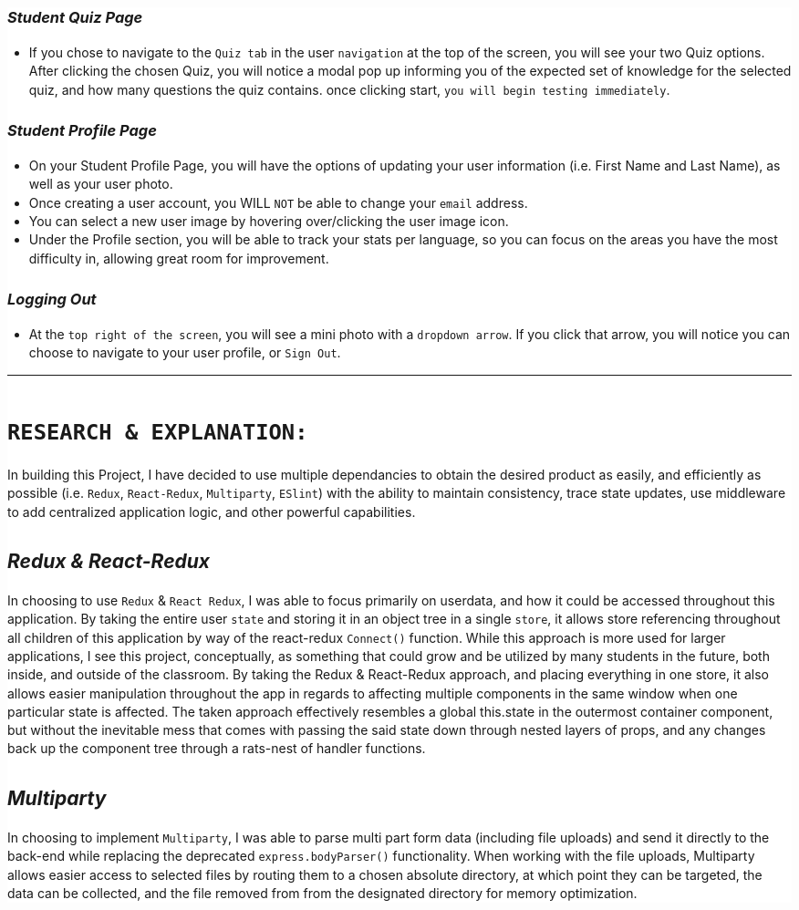 ### _Student Quiz Page_

- If you chose to navigate to the `Quiz tab` in the user `navigation` at the top of the screen, you will see your two Quiz options. After clicking the chosen Quiz, you will notice a modal pop up informing you of the expected set of knowledge for the selected quiz, and how many questions the quiz contains. once clicking start, `you will begin testing immediately`.

### _Student Profile Page_

- On your Student Profile Page, you will have the options of updating your user information (i.e. First Name and Last Name), as well as your user photo.
- Once creating a user account, you WILL `NOT` be able to change your `email` address.
- You can select a new user image by hovering over/clicking the user image icon.
- Under the Profile section, you will be able to track your stats per language, so you can focus on the areas you have the most difficulty in, allowing great room for improvement.

### _Logging Out_

- At the `top right of the screen`, you will see a mini photo with a `dropdown arrow`. If you click that arrow, you will notice you can choose to navigate to your user profile, or `Sign Out`.

---

# `RESEARCH & EXPLANATION:`

In building this Project, I have decided to use multiple dependancies to obtain the desired product as easily, and efficiently as possible (i.e. `Redux`, `React-Redux`, `Multiparty`, `ESlint`) with the ability to maintain consistency, trace state updates, use middleware to add centralized application logic, and other powerful capabilities.

## _Redux & React-Redux_

In choosing to use `Redux` & `React Redux`, I was able to focus primarily on userdata, and how it could be accessed throughout this application. By taking the entire user `state` and storing it in an object tree in a single `store`, it allows store referencing throughout all children of this application by way of the react-redux `Connect()` function. While this approach is more used for larger applications, I see this project, conceptually, as something that could grow and be utilized by many students in the future, both inside, and outside of the classroom. By taking the Redux & React-Redux approach, and placing everything in one store, it also allows easier manipulation throughout the app in regards to affecting multiple components in the same window when one particular state is affected. The taken approach effectively resembles a global this.state in the outermost container component, but without the inevitable mess that comes with passing the said state down through nested layers of props, and any changes back up the component tree through a rats-nest of handler functions.

## _Multiparty_

In choosing to implement `Multiparty`, I was able to parse multi part form data (including file uploads) and send it directly to the back-end while replacing the deprecated `express.bodyParser()` functionality. When working with the file uploads, Multiparty allows easier access to selected files by routing them to a chosen absolute directory, at which point they can be targeted, the data can be collected, and the file removed from from the designated directory for memory optimization.
